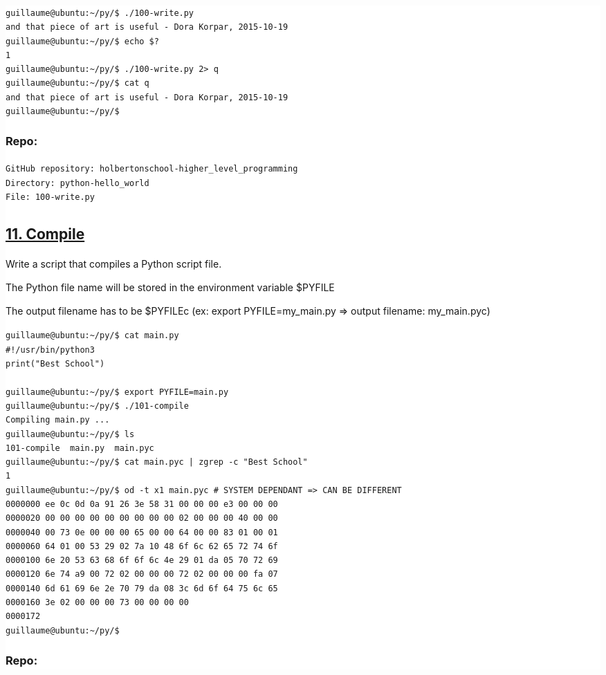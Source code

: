 
```
guillaume@ubuntu:~/py/$ ./100-write.py
and that piece of art is useful - Dora Korpar, 2015-10-19
guillaume@ubuntu:~/py/$ echo $?
1
guillaume@ubuntu:~/py/$ ./100-write.py 2> q
guillaume@ubuntu:~/py/$ cat q
and that piece of art is useful - Dora Korpar, 2015-10-19
guillaume@ubuntu:~/py/$ 
```
### Repo:

    GitHub repository: holbertonschool-higher_level_programming
    Directory: python-hello_world
    File: 100-write.py

## [11. Compile](./101-compile)

Write a script that compiles a Python script file.

The Python file name will be stored in the environment variable $PYFILE

The output filename has to be $PYFILEc (ex: export PYFILE=my_main.py => output filename: my_main.pyc)

```
guillaume@ubuntu:~/py/$ cat main.py 
#!/usr/bin/python3
print("Best School")

guillaume@ubuntu:~/py/$ export PYFILE=main.py
guillaume@ubuntu:~/py/$ ./101-compile
Compiling main.py ...
guillaume@ubuntu:~/py/$ ls
101-compile  main.py  main.pyc
guillaume@ubuntu:~/py/$ cat main.pyc | zgrep -c "Best School"
1
guillaume@ubuntu:~/py/$ od -t x1 main.pyc # SYSTEM DEPENDANT => CAN BE DIFFERENT
0000000 ee 0c 0d 0a 91 26 3e 58 31 00 00 00 e3 00 00 00
0000020 00 00 00 00 00 00 00 00 00 02 00 00 00 40 00 00
0000040 00 73 0e 00 00 00 65 00 00 64 00 00 83 01 00 01
0000060 64 01 00 53 29 02 7a 10 48 6f 6c 62 65 72 74 6f
0000100 6e 20 53 63 68 6f 6f 6c 4e 29 01 da 05 70 72 69
0000120 6e 74 a9 00 72 02 00 00 00 72 02 00 00 00 fa 07
0000140 6d 61 69 6e 2e 70 79 da 08 3c 6d 6f 64 75 6c 65
0000160 3e 02 00 00 00 73 00 00 00 00
0000172
guillaume@ubuntu:~/py/$ 
```

### Repo:
